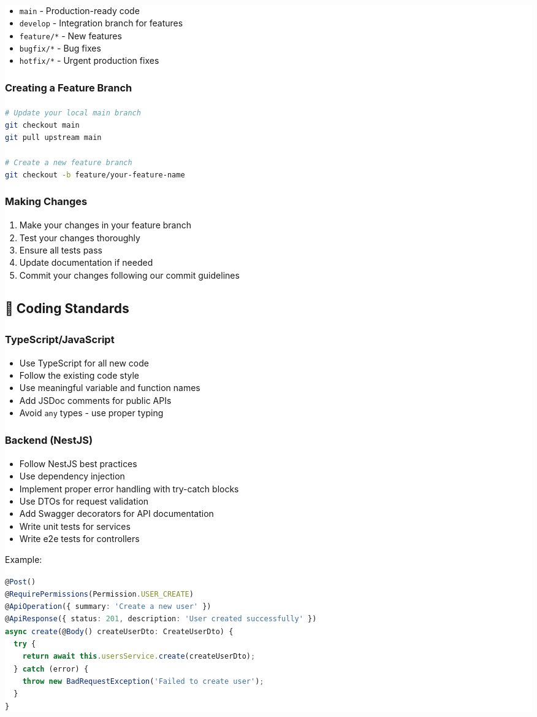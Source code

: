 - `main` - Production-ready code
- `develop` - Integration branch for features
- `feature/*` - New features
- `bugfix/*` - Bug fixes
- `hotfix/*` - Urgent production fixes

### Creating a Feature Branch

```bash
# Update your local main branch
git checkout main
git pull upstream main

# Create a new feature branch
git checkout -b feature/your-feature-name
```

### Making Changes

1. Make your changes in your feature branch
2. Test your changes thoroughly
3. Ensure all tests pass
4. Update documentation if needed
5. Commit your changes following our commit guidelines

## 📝 Coding Standards

### TypeScript/JavaScript

- Use TypeScript for all new code
- Follow the existing code style
- Use meaningful variable and function names
- Add JSDoc comments for public APIs
- Avoid `any` types - use proper typing

### Backend (NestJS)

- Follow NestJS best practices
- Use dependency injection
- Implement proper error handling with try-catch blocks
- Use DTOs for request validation
- Add Swagger decorators for API documentation
- Write unit tests for services
- Write e2e tests for controllers

Example:
```typescript
@Post()
@RequirePermissions(Permission.USER_CREATE)
@ApiOperation({ summary: 'Create a new user' })
@ApiResponse({ status: 201, description: 'User created successfully' })
async create(@Body() createUserDto: CreateUserDto) {
  try {
    return await this.usersService.create(createUserDto);
  } catch (error) {
    throw new BadRequestException('Failed to create user');
  }
}
```
